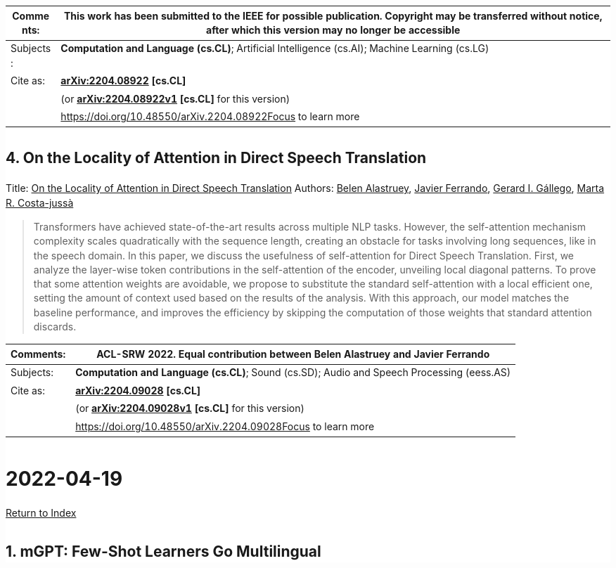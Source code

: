 | Comments: | This work has been submitted to the IEEE for possible publication. Copyright may be transferred without notice, after which this version may no longer be accessible |
| --------- | ------------------------------------------------------------ |
| Subjects: | **Computation and Language (cs.CL)**; Artificial Intelligence (cs.AI); Machine Learning (cs.LG) |
| Cite as:  | **[arXiv:2204.08922](https://arxiv.org/abs/2204.08922) [cs.CL]** |
|           | (or **[arXiv:2204.08922v1](https://arxiv.org/abs/2204.08922v1) [cs.CL]** for this version) |
|           | https://doi.org/10.48550/arXiv.2204.08922Focus to learn more |





<h2 id="2022-04-20-4">4. On the Locality of Attention in Direct Speech Translation
</h2>


Title: [On the Locality of Attention in Direct Speech Translation](https://arxiv.org/abs/2204.09028)
Authors: [Belen Alastruey](https://arxiv.org/search/cs?searchtype=author&query=Alastruey%2C+B), [Javier Ferrando](https://arxiv.org/search/cs?searchtype=author&query=Ferrando%2C+J), [Gerard I. Gállego](https://arxiv.org/search/cs?searchtype=author&query=Gállego%2C+G+I), [Marta R. Costa-jussà](https://arxiv.org/search/cs?searchtype=author&query=Costa-jussà%2C+M+R)

> Transformers have achieved state-of-the-art results across multiple NLP tasks. However, the self-attention mechanism complexity scales quadratically with the sequence length, creating an obstacle for tasks involving long sequences, like in the speech domain. In this paper, we discuss the usefulness of self-attention for Direct Speech Translation. First, we analyze the layer-wise token contributions in the self-attention of the encoder, unveiling local diagonal patterns. To prove that some attention weights are avoidable, we propose to substitute the standard self-attention with a local efficient one, setting the amount of context used based on the results of the analysis. With this approach, our model matches the baseline performance, and improves the efficiency by skipping the computation of those weights that standard attention discards.

| Comments: | ACL-SRW 2022. Equal contribution between Belen Alastruey and Javier Ferrando |
| --------- | ------------------------------------------------------------ |
| Subjects: | **Computation and Language (cs.CL)**; Sound (cs.SD); Audio and Speech Processing (eess.AS) |
| Cite as:  | **[arXiv:2204.09028](https://arxiv.org/abs/2204.09028) [cs.CL]** |
|           | (or **[arXiv:2204.09028v1](https://arxiv.org/abs/2204.09028v1) [cs.CL]** for this version) |
|           | https://doi.org/10.48550/arXiv.2204.09028Focus to learn more |





# 2022-04-19

[Return to Index](#Index)



<h2 id="2022-04-19-1">1. mGPT: Few-Shot Learners Go Multilingual
</h2>

